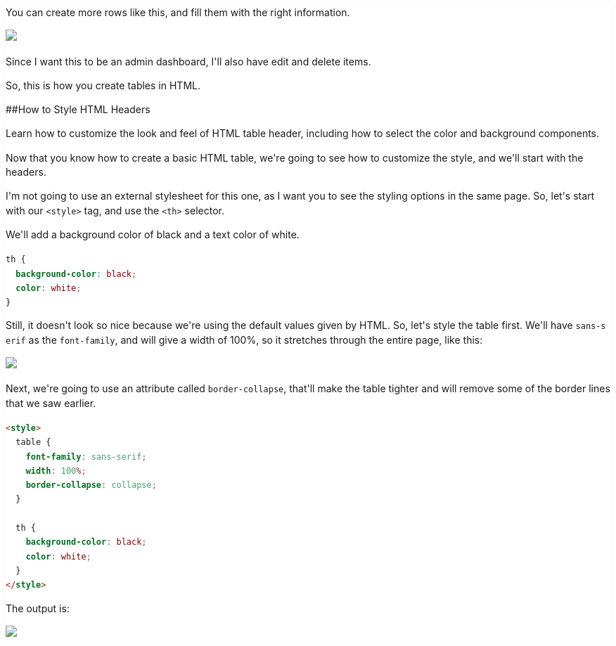 You can create more rows like this, and fill them with the right information.

![](https://s3-us-west-2.amazonaws.com/devcamp-pictures/HTML+CSS+images/Guide+to+HTML+Tables/Introduction+to+HTML+Tables+%23+512/image4.png)

Since I want this to be an admin dashboard, I'll also have edit and delete items.

So, this is how you create tables in HTML.



##How to Style HTML Headers

Learn how to customize the look and feel of HTML table header, including how to select the color and background components.

Now that you know how to create a basic HTML table, we're going to see how to customize the style, and we'll start with the headers.

I'm not going to use an external stylesheet for this one, as I want you to see the styling options in the same page. So, let's start with our `<style>` tag, and use the `<th>` selector.

We'll add a background color of black and a text color of white.

```css
th {
  background-color: black;
  color: white;
}
```

Still, it doesn't look so nice because we're using the default values given by HTML. So, let's style the table first. We'll have `sans-serif` as the `font-family`, and will give a width of 100%, so it stretches through the entire page, like this:

![](https://s3-us-west-2.amazonaws.com/devcamp-pictures/HTML+CSS+images/Guide+to+HTML+Tables/How+to+Style+HTML+Headers+%23+513/image1.png)

Next, we're going to use an attribute called `border-collapse`, that'll make the table tighter and will remove some of the border lines that we saw earlier.

```html
<style>
  table {
    font-family: sans-serif;
    width: 100%;
    border-collapse: collapse;
  }

  th {
    background-color: black;
    color: white;
  }
</style>
```

The output is:

![](https://s3-us-west-2.amazonaws.com/devcamp-pictures/HTML+CSS+images/Guide+to+HTML+Tables/How+to+Style+HTML+Headers+%23+513/image2.png)
